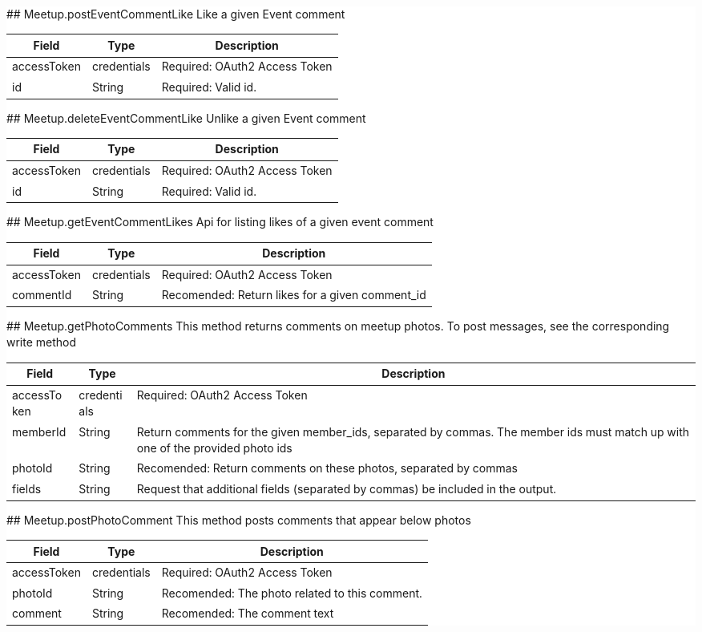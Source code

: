 <a name="postEventCommentLike"/>
## Meetup.postEventCommentLike
Like a given Event comment

| Field      | Type       | Description
|------------|------------|----------
| accessToken| credentials| Required: OAuth2 Access Token
| id         | String     | Required: Valid id.

<a name="deleteEventCommentLike"/>
## Meetup.deleteEventCommentLike
Unlike a given Event comment

| Field      | Type       | Description
|------------|------------|----------
| accessToken| credentials| Required: OAuth2 Access Token
| id         | String     | Required: Valid id.

<a name="getEventCommentLikes"/>
## Meetup.getEventCommentLikes
Api for listing likes of a given event comment

| Field      | Type       | Description
|------------|------------|----------
| accessToken| credentials| Required: OAuth2 Access Token
| commentId  | String     | Recomended: Return likes for a given comment_id

<a name="getPhotoComments"/>
## Meetup.getPhotoComments
This method returns comments on meetup photos. To post messages, see the corresponding write method

| Field      | Type       | Description
|------------|------------|----------
| accessToken| credentials| Required: OAuth2 Access Token
| memberId   | String     | Return comments for the given member_ids, separated by commas. The member ids must match up with one of the provided photo ids
| photoId    | String     | Recomended: Return comments on these photos, separated by commas
| fields     | String     | Request that additional fields (separated by commas) be included in the output.

<a name="postPhotoComment"/>
## Meetup.postPhotoComment
This method posts comments that appear below photos

| Field      | Type       | Description
|------------|------------|----------
| accessToken| credentials| Required: OAuth2 Access Token
| photoId    | String     | Recomended: The photo related to this comment.
| comment    | String     | Recomended: The comment text
